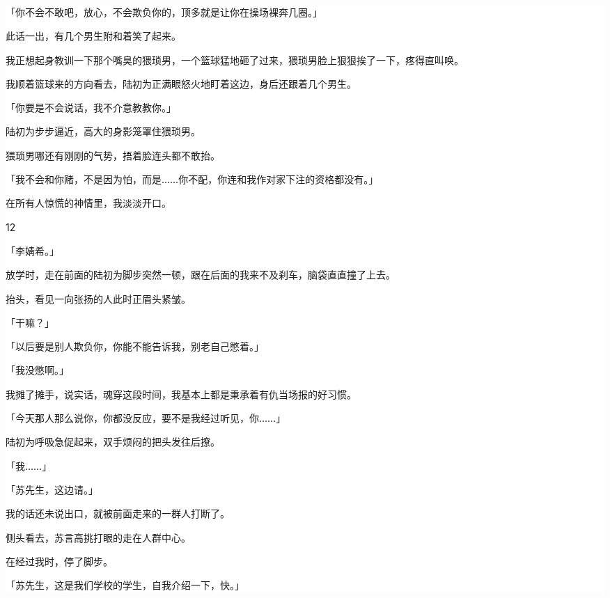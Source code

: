 「你不会不敢吧，放心，不会欺负你的，顶多就是让你在操场裸奔几圈。」


此话一出，有几个男生附和着笑了起来。


我正想起身教训一下那个嘴臭的猥琐男，一个篮球猛地砸了过来，猥琐男脸上狠狠挨了一下，疼得直叫唤。


我顺着篮球来的方向看去，陆初为正满眼怒火地盯着这边，身后还跟着几个男生。


「你要是不会说话，我不介意教教你。」


陆初为步步逼近，高大的身影笼罩住猥琐男。


猥琐男哪还有刚刚的气势，捂着脸连头都不敢抬。


「我不会和你赌，不是因为怕，而是……你不配，你连和我作对家下注的资格都没有。」


在所有人惊慌的神情里，我淡淡开口。


12


「李婧希。」


放学时，走在前面的陆初为脚步突然一顿，跟在后面的我来不及刹车，脑袋直直撞了上去。


抬头，看见一向张扬的人此时正眉头紧皱。


「干嘛？」


「以后要是别人欺负你，你能不能告诉我，别老自己憋着。」


「我没憋啊。」


我摊了摊手，说实话，魂穿这段时间，我基本上都是秉承着有仇当场报的好习惯。


「今天那人那么说你，你都没反应，要不是我经过听见，你……」


陆初为呼吸急促起来，双手烦闷的把头发往后撩。


「我……」


「苏先生，这边请。」


我的话还未说出口，就被前面走来的一群人打断了。


侧头看去，苏言高挑打眼的走在人群中心。


在经过我时，停了脚步。


「苏先生，这是我们学校的学生，自我介绍一下，快。」
